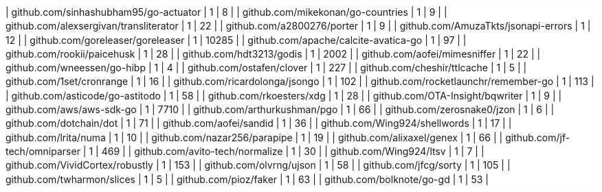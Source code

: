 | github.com/sinhashubham95/go-actuator              | 1          | 8          |
| github.com/mikekonan/go-countries                  | 1          | 9          |
| github.com/alexsergivan/transliterator             | 1          | 22         |
| github.com/a2800276/porter                         | 1          | 9          |
| github.com/AmuzaTkts/jsonapi-errors                | 1          | 12         |
| github.com/goreleaser/goreleaser                   | 1          | 10285      |
| github.com/apache/calcite-avatica-go               | 1          | 97         |
| github.com/rookii/paicehusk                        | 1          | 28         |
| github.com/hdt3213/godis                           | 1          | 2002       |
| github.com/aofei/mimesniffer                       | 1          | 22         |
| github.com/wneessen/go-hibp                        | 1          | 4          |
| github.com/ostafen/clover                          | 1          | 227        |
| github.com/cheshir/ttlcache                        | 1          | 5          |
| github.com/1set/cronrange                          | 1          | 16         |
| github.com/ricardolonga/jsongo                     | 1          | 102        |
| github.com/rocketlaunchr/remember-go               | 1          | 113        |
| github.com/asticode/go-astitodo                    | 1          | 58         |
| github.com/rkoesters/xdg                           | 1          | 28         |
| github.com/OTA-Insight/bqwriter                    | 1          | 9          |
| github.com/aws/aws-sdk-go                          | 1          | 7710       |
| github.com/arthurkushman/pgo                       | 1          | 66         |
| github.com/zerosnake0/jzon                         | 1          | 6          |
| github.com/dotchain/dot                            | 1          | 71         |
| github.com/aofei/sandid                            | 1          | 36         |
| github.com/Wing924/shellwords                      | 1          | 17         |
| github.com/lrita/numa                              | 1          | 10         |
| github.com/nazar256/parapipe                       | 1          | 19         |
| github.com/alixaxel/genex                          | 1          | 66         |
| github.com/jf-tech/omniparser                      | 1          | 469        |
| github.com/avito-tech/normalize                    | 1          | 30         |
| github.com/Wing924/ltsv                            | 1          | 7          |
| github.com/VividCortex/robustly                    | 1          | 153        |
| github.com/olvrng/ujson                            | 1          | 58         |
| github.com/jfcg/sorty                              | 1          | 105        |
| github.com/twharmon/slices                         | 1          | 5          |
| github.com/pioz/faker                              | 1          | 63         |
| github.com/bolknote/go-gd                          | 1          | 53         |